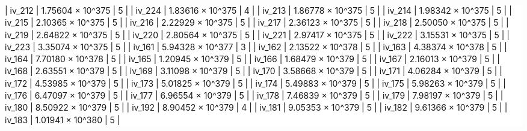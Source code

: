 | iv_212 | 1.75604 × 10^375 | 5 |
| iv_224 | 1.83616 × 10^375 | 4 |
| iv_213 | 1.86778 × 10^375 | 5 |
| iv_214 | 1.98342 × 10^375 | 5 |
| iv_215 | 2.10365 × 10^375 | 5 |
| iv_216 | 2.22929 × 10^375 | 5 |
| iv_217 | 2.36123 × 10^375 | 5 |
| iv_218 | 2.50050 × 10^375 | 5 |
| iv_219 | 2.64822 × 10^375 | 5 |
| iv_220 | 2.80564 × 10^375 | 5 |
| iv_221 | 2.97417 × 10^375 | 5 |
| iv_222 | 3.15531 × 10^375 | 5 |
| iv_223 | 3.35074 × 10^375 | 5 |
| iv_161 | 5.94328 × 10^377 | 3 |
| iv_162 | 2.13522 × 10^378 | 5 |
| iv_163 | 4.38374 × 10^378 | 5 |
| iv_164 | 7.70180 × 10^378 | 5 |
| iv_165 | 1.20945 × 10^379 | 5 |
| iv_166 | 1.68479 × 10^379 | 5 |
| iv_167 | 2.16013 × 10^379 | 5 |
| iv_168 | 2.63551 × 10^379 | 5 |
| iv_169 | 3.11098 × 10^379 | 5 |
| iv_170 | 3.58668 × 10^379 | 5 |
| iv_171 | 4.06284 × 10^379 | 5 |
| iv_172 | 4.53985 × 10^379 | 5 |
| iv_173 | 5.01825 × 10^379 | 5 |
| iv_174 | 5.49883 × 10^379 | 5 |
| iv_175 | 5.98263 × 10^379 | 5 |
| iv_176 | 6.47097 × 10^379 | 5 |
| iv_177 | 6.96554 × 10^379 | 5 |
| iv_178 | 7.46839 × 10^379 | 5 |
| iv_179 | 7.98197 × 10^379 | 5 |
| iv_180 | 8.50922 × 10^379 | 5 |
| iv_192 | 8.90452 × 10^379 | 4 |
| iv_181 | 9.05353 × 10^379 | 5 |
| iv_182 | 9.61366 × 10^379 | 5 |
| iv_183 | 1.01941 × 10^380 | 5 |